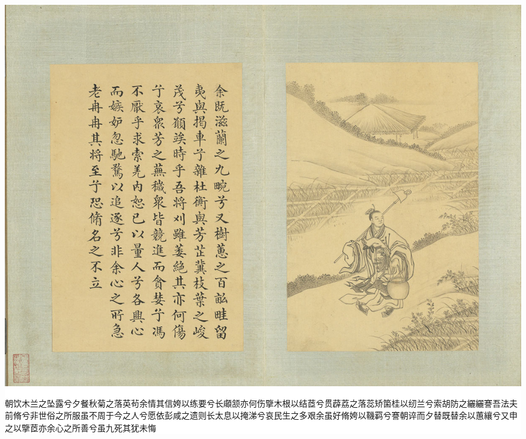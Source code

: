 ![图片6](1-6.jpg)
  
朝饮木兰之坠露兮夕餐秋菊之落英茍余情其信姱以练要兮长顑颔亦何伤擥木根以结茝兮贯薜荔之落蕊矫箘桂以纫兰兮索胡防之纚纚謇吾法夫前脩兮非世俗之所服虽不周于今之人兮愿依彭咸之遗则长太息以掩涕兮哀民生之多艰余虽好脩姱以鞿羁兮謇朝谇而夕替既替余以蕙纕兮又申之以擥茝亦余心之所善兮虽九死其犹未悔  
